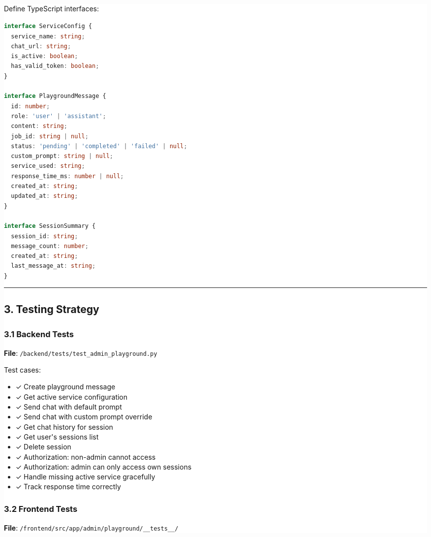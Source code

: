 Define TypeScript interfaces:
```typescript
interface ServiceConfig {
  service_name: string;
  chat_url: string;
  is_active: boolean;
  has_valid_token: boolean;
}

interface PlaygroundMessage {
  id: number;
  role: 'user' | 'assistant';
  content: string;
  job_id: string | null;
  status: 'pending' | 'completed' | 'failed' | null;
  custom_prompt: string | null;
  service_used: string;
  response_time_ms: number | null;
  created_at: string;
  updated_at: string;
}

interface SessionSummary {
  session_id: string;
  message_count: number;
  created_at: string;
  last_message_at: string;
}
```

---

## 3. Testing Strategy

### 3.1 Backend Tests
**File**: `/backend/tests/test_admin_playground.py`

Test cases:
- ✓ Create playground message
- ✓ Get active service configuration
- ✓ Send chat with default prompt
- ✓ Send chat with custom prompt override
- ✓ Get chat history for session
- ✓ Get user's sessions list
- ✓ Delete session
- ✓ Authorization: non-admin cannot access
- ✓ Authorization: admin can only access own sessions
- ✓ Handle missing active service gracefully
- ✓ Track response time correctly

### 3.2 Frontend Tests
**File**: `/frontend/src/app/admin/playground/__tests__/`

